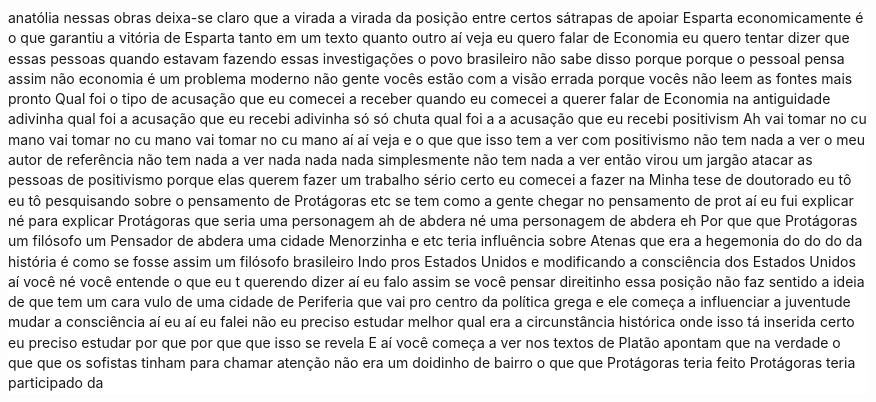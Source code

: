 anatólia nessas obras deixa-se claro que
a virada a virada da posição entre
certos sátrapas de apoiar Esparta
economicamente é o que garantiu a
vitória de Esparta tanto em um texto
quanto outro aí veja eu quero falar de
Economia eu quero tentar dizer que essas
pessoas quando estavam fazendo essas
investigações o povo brasileiro não sabe
disso porque porque o pessoal pensa
assim não economia é um problema moderno
não gente vocês estão com a visão errada
porque vocês não leem as fontes mais
pronto Qual foi o tipo de acusação que
eu comecei a receber quando eu comecei a
querer falar de Economia na antiguidade
adivinha qual foi a acusação que eu
recebi
adivinha só só chuta qual foi a a
acusação que eu
recebi
positivism Ah vai tomar no cu mano vai
tomar no cu mano vai tomar no cu mano aí
aí veja e o que que isso tem a ver com
positivismo não tem nada a ver o meu
autor de referência não tem nada a ver
nada nada nada simplesmente não tem nada
a ver então virou um jargão atacar as
pessoas de positivismo porque elas
querem fazer um trabalho sério certo eu
comecei a fazer na Minha tese de
doutorado eu tô eu tô pesquisando sobre
o pensamento de Protágoras etc se tem
como a gente chegar no pensamento de
prot
aí eu fui
explicar né para explicar Protágoras que
seria uma personagem ah de abdera né uma
personagem de abdera
eh Por que que Protágoras um filósofo um
Pensador de abdera uma cidade Menorzinha
e etc teria influência sobre Atenas que
era a hegemonia do do do da história é
como se fosse assim um filósofo
brasileiro Indo pros Estados Unidos e
modificando a consciência dos Estados
Unidos aí você né você entende o que eu
t querendo dizer aí eu falo assim se
você pensar direitinho essa posição não
faz sentido a ideia de que tem um cara
vulo de uma cidade de Periferia que vai
pro centro da política grega e ele
começa a influenciar a juventude mudar a
consciência aí eu aí eu falei não eu
preciso estudar melhor qual era a
circunstância histórica onde isso tá
inserida certo eu preciso estudar por
que por que que isso se revela E aí você
começa a ver nos textos de Platão
apontam que na verdade o que que os
sofistas tinham para chamar atenção não
era um doidinho de bairro o que que
Protágoras teria feito Protágoras teria
participado da